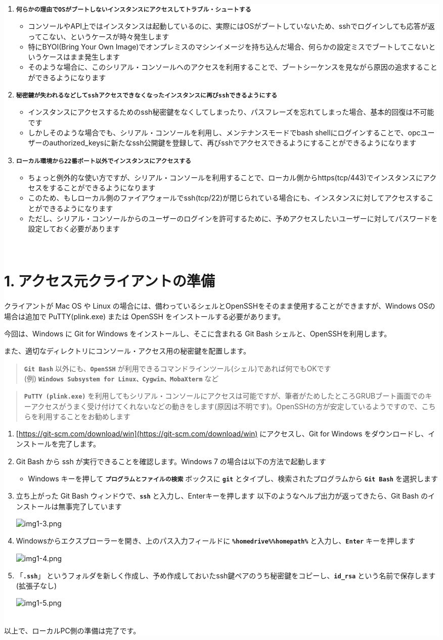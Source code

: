 1. **`何らかの理由でOSがブートしないインスタンスにアクセスしてトラブル・シュートする`**
    - コンソールやAPI上ではインスタンスは起動しているのに、実際にはOSがブートしていないため、sshでログインしても応答が返ってこない、というケースが時々発生します
    - 特にBYOI(Bring Your Own Image)でオンプレミスのマシンイメージを持ち込んだ場合、何らかの設定ミスでブートしてこないというケースはまま発生します
    - そのような場合に、このシリアル・コンソールへのアクセスを利用することで、ブートシーケンスを見ながら原因の追求することができるようになります

2. **`秘密鍵が失われるなどしてsshアクセスできなくなったインスタンスに再びsshできるようにする`**
    - インスタンスにアクセスするためのssh秘密鍵をなくしてしまったり、パスフレーズを忘れてしまった場合、基本的回復は不可能です
    - しかしそのような場合でも、シリアル・コンソールを利用し、メンテナンスモードでbash shellにログインすることで、opcユーザーのauthorized_keysに新たなssh公開鍵を登録して、再びsshでアクセスできるようにすることができるようになります

3. **`ローカル環境から22番ポート以外でインスタンスにアクセスする`**
    - ちょっと例外的な使い方ですが、シリアル・コンソールを利用することで、ローカル側からhttps(tcp/443)でインスタンスにアクセスをすることができるようになります
    - このため、もしローカル側のファイアウォールでssh(tcp/22)が閉じられている場合にも、インスタンスに対してアクセスすることができるようになります
    - ただし、シリアル・コンソールからのユーザーのログインを許可するために、予めアクセスしたいユーザーに対してパスワードを設定しておく必要があります


<br>

<a id="anchor1"></a>

# 1. アクセス元クライアントの準備

クライアントが Mac OS や Linux の場合には、備わっているシェルとOpenSSHをそのまま使用することができますが、Windows OSの場合は追加で PuTTY(plink.exe) または OpenSSH をインストールする必要があります。

今回は、Windows に Git for Windows をインストールし、そこに含まれる Git Bash シェルと、OpenSSHを利用します。

また、適切なディレクトリにコンソール・アクセス用の秘密鍵を配置します。

>**`Git Bash`** 以外にも、**`OpenSSH`** が利用できるコマンドラインツール(シェル)であれば何でもOKです<br>
>(例)  **`Windows Subsystem for Linux、Cygwin、MobaXterm`** など

>**`PuTTY (plink.exe)`** を利用してもシリアル・コンソールにアクセスは可能ですが、筆者がためしたところGRUBブート画面でのキーアクセスがうまく受け付けてくれないなどの動きをします(原因は不明です)。OpenSSHの方が安定しているようですので、こちらを利用することをお勧めします

1. [https://git-scm.com/download/win](https://git-scm.com/download/win) にアクセスし、Git for Windows をダウンロードし、インストールを完了します。

2. Git Bash から ssh が実行できることを確認します。Windows 7 の場合は以下の方法で起動します
    - Windows キーを押して **`プログラムとファイルの検索`** ボックスに **`git`** とタイプし、検索されたプログラムから **`Git Bash`** を選択します

3. 立ち上がった Git Bash ウィンドウで、**`ssh`** と入力し、Enterキーを押します
以下のようなヘルプ出力が返ってきたら、Git Bash のインストールは無事完了しています

   ![img1-3.png](img1-3.png)

4. Windowsからエクスプローラーを開き、上のパス入力フィールドに **`%homedrive%%homepath%`** と入力し、**`Enter`** キーを押します

   ![img1-4.png](img1-4.png)

5. 「**`.ssh`**」 というフォルダを新しく作成し、予め作成しておいたssh鍵ペアのうち秘密鍵をコピーし、**`id_rsa`** という名前で保存します(拡張子なし)

   ![img1-5.png](img1-5.png)

<br>
以上で、ローカルPC側の準備は完了です。
